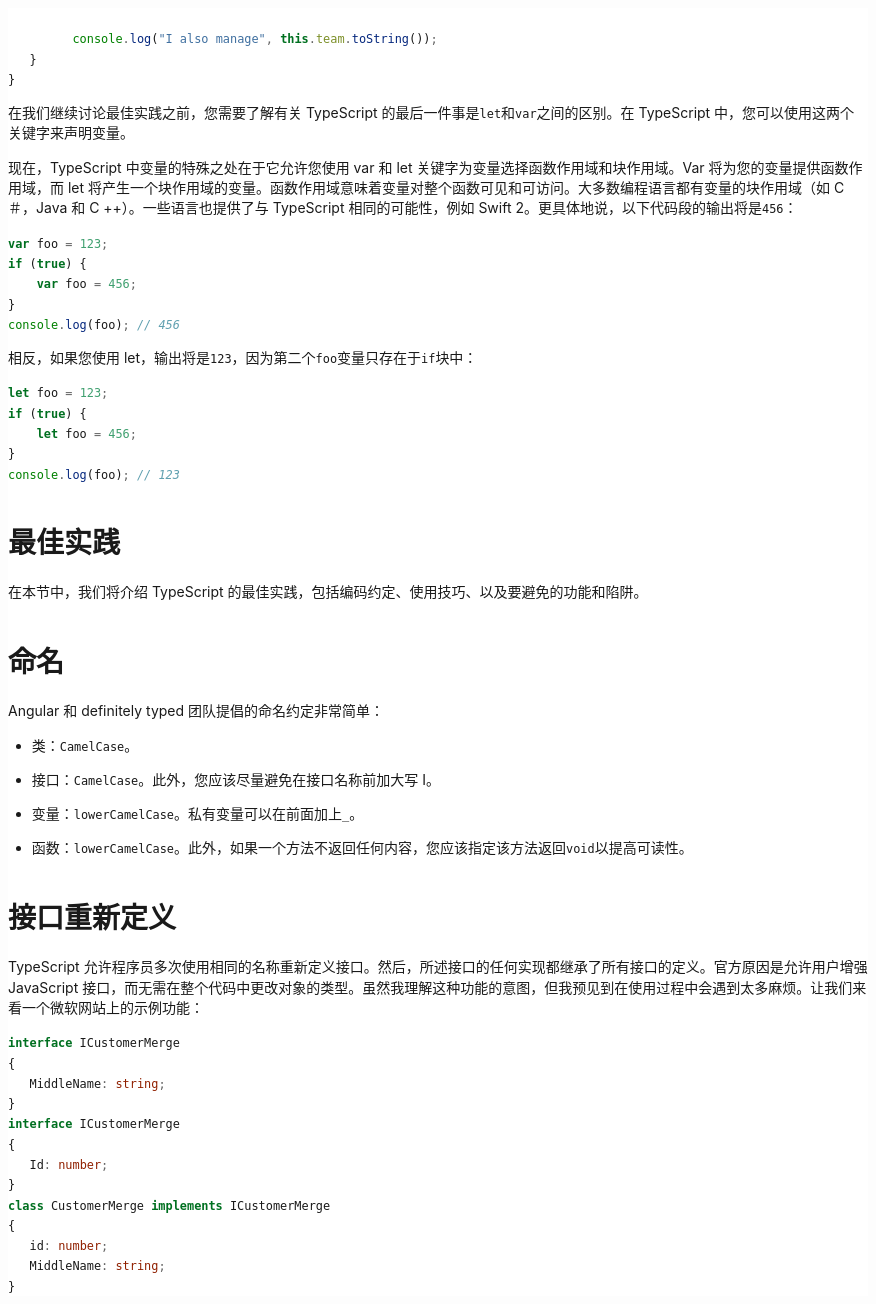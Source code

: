 ```ts

         console.log("I also manage", this.team.toString()); 
   } 
} 
```

在我们继续讨论最佳实践之前，您需要了解有关 TypeScript 的最后一件事是`let`和`var`之间的区别。在 TypeScript 中，您可以使用这两个关键字来声明变量。

现在，TypeScript 中变量的特殊之处在于它允许您使用 var 和 let 关键字为变量选择函数作用域和块作用域。Var 将为您的变量提供函数作用域，而 let 将产生一个块作用域的变量。函数作用域意味着变量对整个函数可见和可访问。大多数编程语言都有变量的块作用域（如 C＃，Java 和 C ++）。一些语言也提供了与 TypeScript 相同的可能性，例如 Swift 2。更具体地说，以下代码段的输出将是`456`：

```ts
var foo = 123; 
if (true) { 
    var foo = 456; 
} 
console.log(foo); // 456
```

相反，如果您使用 let，输出将是`123`，因为第二个`foo`变量只存在于`if`块中：

```ts
let foo = 123; 
if (true) { 
    let foo = 456; 
} 
console.log(foo); // 123 
```

# 最佳实践

在本节中，我们将介绍 TypeScript 的最佳实践，包括编码约定、使用技巧、以及要避免的功能和陷阱。

# 命名

Angular 和 definitely typed 团队提倡的命名约定非常简单：

+   类：`CamelCase`。

+   接口：`CamelCase`。此外，您应该尽量避免在接口名称前加大写 I。

+   变量：`lowerCamelCase`。私有变量可以在前面加上`_`。

+   函数：`lowerCamelCase`。此外，如果一个方法不返回任何内容，您应该指定该方法返回`void`以提高可读性。

# 接口重新定义

TypeScript 允许程序员多次使用相同的名称重新定义接口。然后，所述接口的任何实现都继承了所有接口的定义。官方原因是允许用户增强 JavaScript 接口，而无需在整个代码中更改对象的类型。虽然我理解这种功能的意图，但我预见到在使用过程中会遇到太多麻烦。让我们来看一个微软网站上的示例功能：

```ts
interface ICustomerMerge 
{ 
   MiddleName: string; 
} 
interface ICustomerMerge 
{ 
   Id: number; 
} 
class CustomerMerge implements ICustomerMerge 
{ 
   id: number; 
   MiddleName: string; 
} 
```
